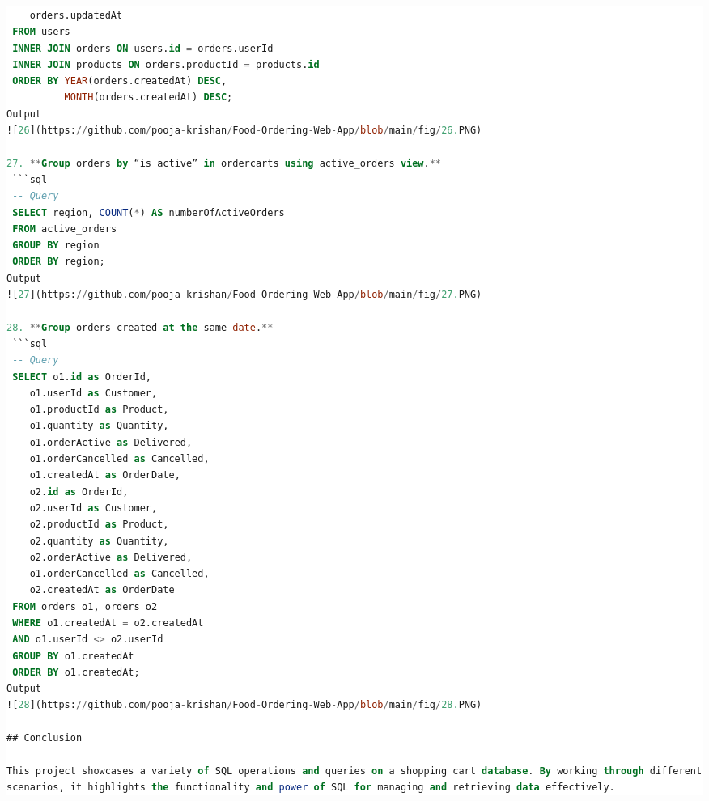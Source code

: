    ```sql
       orders.updatedAt
    FROM users
    INNER JOIN orders ON users.id = orders.userId
    INNER JOIN products ON orders.productId = products.id
    ORDER BY YEAR(orders.createdAt) DESC,
             MONTH(orders.createdAt) DESC;
Output 
![26](https://github.com/pooja-krishan/Food-Ordering-Web-App/blob/main/fig/26.PNG)

27. **Group orders by “is active” in ordercarts using active_orders view.**
    ```sql
    -- Query
    SELECT region, COUNT(*) AS numberOfActiveOrders
    FROM active_orders
    GROUP BY region
    ORDER BY region;
Output 
![27](https://github.com/pooja-krishan/Food-Ordering-Web-App/blob/main/fig/27.PNG)

28. **Group orders created at the same date.**
    ```sql
    -- Query
    SELECT o1.id as OrderId,
       o1.userId as Customer,
       o1.productId as Product,
       o1.quantity as Quantity,
       o1.orderActive as Delivered,
       o1.orderCancelled as Cancelled,
       o1.createdAt as OrderDate,
       o2.id as OrderId,
       o2.userId as Customer,
       o2.productId as Product,
       o2.quantity as Quantity,
       o2.orderActive as Delivered,
       o1.orderCancelled as Cancelled,
       o2.createdAt as OrderDate
    FROM orders o1, orders o2
    WHERE o1.createdAt = o2.createdAt
    AND o1.userId <> o2.userId
    GROUP BY o1.createdAt
    ORDER BY o1.createdAt;
Output 
![28](https://github.com/pooja-krishan/Food-Ordering-Web-App/blob/main/fig/28.PNG)

## Conclusion

This project showcases a variety of SQL operations and queries on a shopping cart database. By working through different scenarios, it highlights the functionality and power of SQL for managing and retrieving data effectively.